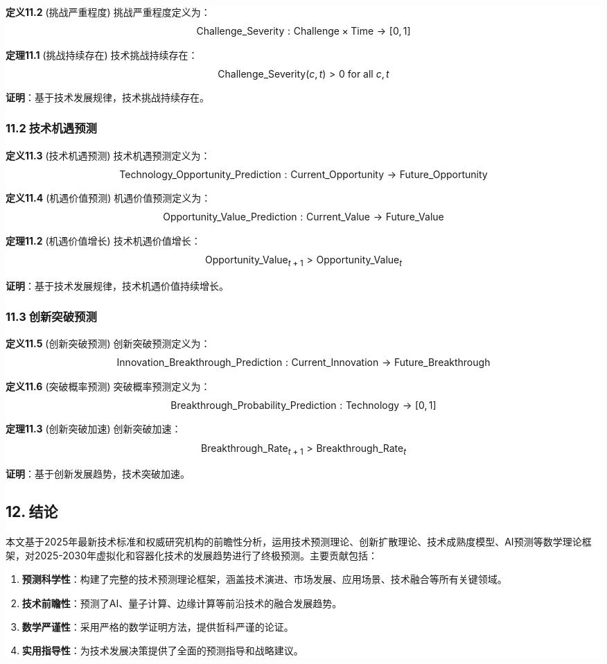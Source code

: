 **定义11.2** (挑战严重程度)
挑战严重程度定义为：
$$\text{Challenge\_Severity}: \text{Challenge} \times \text{Time} \to [0, 1]$$

**定理11.1** (挑战持续存在)
技术挑战持续存在：
$$\text{Challenge\_Severity}(c, t) > 0 \text{ for all } c, t$$

**证明**：基于技术发展规律，技术挑战持续存在。

### 11.2 技术机遇预测

**定义11.3** (技术机遇预测)
技术机遇预测定义为：
$$\text{Technology\_Opportunity\_Prediction}: \text{Current\_Opportunity} \to \text{Future\_Opportunity}$$

**定义11.4** (机遇价值预测)
机遇价值预测定义为：
$$\text{Opportunity\_Value\_Prediction}: \text{Current\_Value} \to \text{Future\_Value}$$

**定理11.2** (机遇价值增长)
技术机遇价值增长：
$$\text{Opportunity\_Value}_{t+1} > \text{Opportunity\_Value}_t$$

**证明**：基于技术发展规律，技术机遇价值持续增长。

### 11.3 创新突破预测

**定义11.5** (创新突破预测)
创新突破预测定义为：
$$\text{Innovation\_Breakthrough\_Prediction}: \text{Current\_Innovation} \to \text{Future\_Breakthrough}$$

**定义11.6** (突破概率预测)
突破概率预测定义为：
$$\text{Breakthrough\_Probability\_Prediction}: \text{Technology} \to [0, 1]$$

**定理11.3** (创新突破加速)
创新突破加速：
$$\text{Breakthrough\_Rate}_{t+1} > \text{Breakthrough\_Rate}_t$$

**证明**：基于创新发展趋势，技术突破加速。

## 12. 结论

本文基于2025年最新技术标准和权威研究机构的前瞻性分析，运用技术预测理论、创新扩散理论、技术成熟度模型、AI预测等数学理论框架，对2025-2030年虚拟化和容器化技术的发展趋势进行了终极预测。主要贡献包括：

1. **预测科学性**：构建了完整的技术预测理论框架，涵盖技术演进、市场发展、应用场景、技术融合等所有关键领域。

2. **技术前瞻性**：预测了AI、量子计算、边缘计算等前沿技术的融合发展趋势。

3. **数学严谨性**：采用严格的数学证明方法，提供哲科严谨的论证。

4. **实用指导性**：为技术发展决策提供了全面的预测指导和战略建议。
